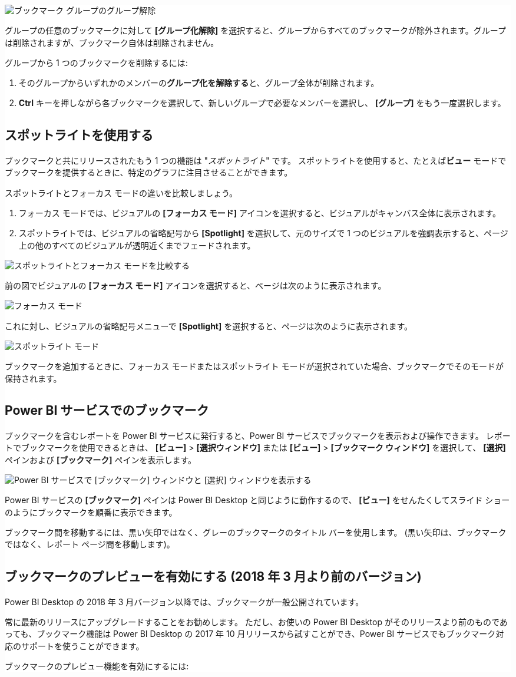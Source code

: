    ![ブックマーク グループのグループ解除](media/desktop-bookmarks/bookmarks_17.png)

   グループの任意のブックマークに対して **[グループ化解除]** を選択すると、グループからすべてのブックマークが除外されます。グループは削除されますが、ブックマーク自体は削除されません。 

グループから 1 つのブックマークを削除するには: 
1. そのグループからいずれかのメンバーの**グループ化を解除する**と、グループ全体が削除されます。 

2. **Ctrl** キーを押しながら各ブックマークを選択して、新しいグループで必要なメンバーを選択し、 **[グループ]** をもう一度選択します。 


## <a name="using-spotlight"></a>スポットライトを使用する
ブックマークと共にリリースされたもう 1 つの機能は "*スポットライト*" です。 スポットライトを使用すると、たとえば**ビュー** モードでブックマークを提供するときに、特定のグラフに注目させることができます。

スポットライトとフォーカス モードの違いを比較しましょう。

1. フォーカス モードでは、ビジュアルの **[フォーカス モード]** アイコンを選択すると、ビジュアルがキャンバス全体に表示されます。

2. スポットライトでは、ビジュアルの省略記号から **[Spotlight]** を選択して、元のサイズで 1 つのビジュアルを強調表示すると、ページ上の他のすべてのビジュアルが透明近くまでフェードされます。 

![スポットライトとフォーカス モードを比較する](media/desktop-bookmarks/bookmarks_11.png)

前の図でビジュアルの **[フォーカス モード]** アイコンを選択すると、ページは次のように表示されます。

![フォーカス モード](media/desktop-bookmarks/bookmarks_12.png)

これに対し、ビジュアルの省略記号メニューで **[Spotlight]** を選択すると、ページは次のように表示されます。

![スポットライト モード](media/desktop-bookmarks/bookmarks_13.png)

ブックマークを追加するときに、フォーカス モードまたはスポットライト モードが選択されていた場合、ブックマークでそのモードが保持されます。

## <a name="bookmarks-in-the-power-bi-service"></a>Power BI サービスでのブックマーク
ブックマークを含むレポートを Power BI サービスに発行すると、Power BI サービスでブックマークを表示および操作できます。 レポートでブックマークを使用できるときは、 **[ビュー]**  >  **[選択ウィンドウ]** または **[ビュー]**  >  **[ブックマーク ウィンドウ]** を選択して、 **[選択]** ペインおよび **[ブックマーク]** ペインを表示します。 

![Power BI サービスで [ブックマーク] ウィンドウと [選択] ウィンドウを表示する](media/desktop-bookmarks/bookmarks_14.png)

Power BI サービスの **[ブックマーク]** ペインは Power BI Desktop と同じように動作するので、 **[ビュー]** をせんたくしてスライド ショーのようにブックマークを順番に表示できます。

ブックマーク間を移動するには、黒い矢印ではなく、グレーのブックマークのタイトル バーを使用します。 (黒い矢印は、ブックマークではなく、レポート ページ間を移動します)。

## <a name="enable-the-bookmarks-preview-versions-prior-to-march-2018"></a>ブックマークのプレビューを有効にする (2018 年 3 月より前のバージョン)
Power BI Desktop の 2018 年 3 月バージョン以降では、ブックマークが一般公開されています。 

常に最新のリリースにアップグレードすることをお勧めします。 ただし、お使いの Power BI Desktop がそのリリースより前のものであっても、ブックマーク機能は Power BI Desktop の 2017 年 10 月リリースから試すことができ、Power BI サービスでもブックマーク対応のサポートを使うことができます。 

ブックマークのプレビュー機能を有効にするには: 
